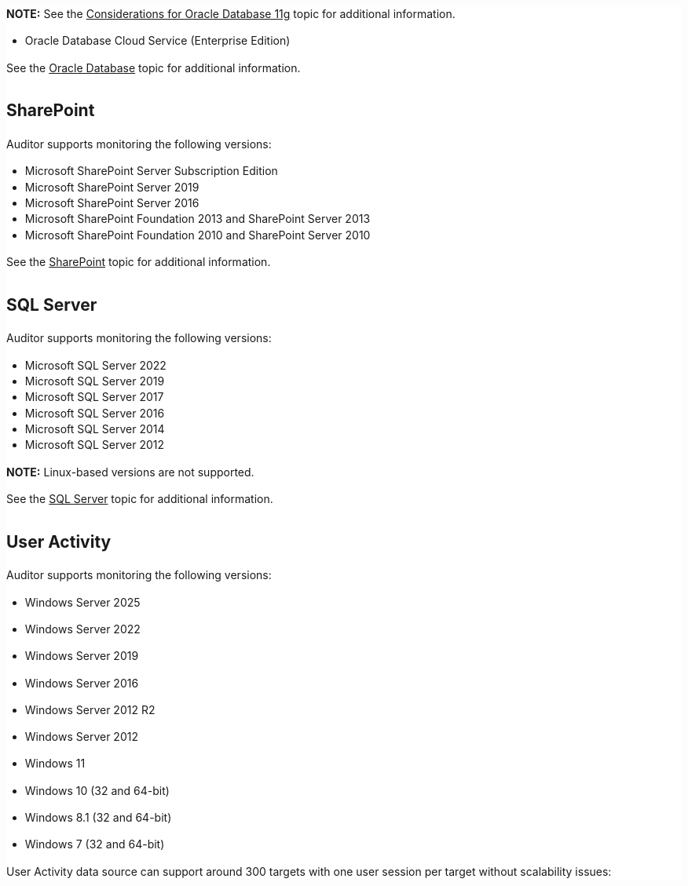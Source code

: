   **NOTE:**  See the [Considerations for Oracle Database 11g](../Configuration/Oracle/Overview.htm#Consider "Considerations for Oracle Database 11g") topic for additional information.
* Oracle Database Cloud Service (Enterprise Edition)

See the [Oracle Database](../Configuration/Oracle/Overview.htm "Oracle Database") topic for additional information.

## SharePoint

Auditor supports monitoring the following versions:

* Microsoft SharePoint Server Subscription Edition
* Microsoft SharePoint Server 2019
* Microsoft SharePoint Server 2016
* Microsoft SharePoint Foundation 2013 and SharePoint Server 2013
* Microsoft SharePoint Foundation 2010 and SharePoint Server 2010

See the [SharePoint](../Configuration/SharePoint/Overview.htm "SharePoint") topic for additional information.

## SQL Server

Auditor supports monitoring the following versions:

* Microsoft SQL Server 2022
* Microsoft SQL Server 2019
* Microsoft SQL Server 2017
* Microsoft SQL Server 2016
* Microsoft SQL Server 2014
* Microsoft SQL Server 2012

**NOTE:** Linux-based versions are not supported.

See the [SQL Server](../Configuration/SQLServer/Overview.htm "SQL Server") topic for additional information.

## User Activity

Auditor supports monitoring the following versions:

* Windows Server 2025
* Windows Server 2022
* Windows Server 2019
* Windows Server 2016
* Windows Server 2012 R2
* Windows Server 2012

* Windows 11
* Windows 10 (32 and 64-bit)
* Windows 8.1 (32 and 64-bit)
* Windows 7 (32 and 64-bit)

User Activity data source can support around 300 targets with one user session per target without scalability issues:
